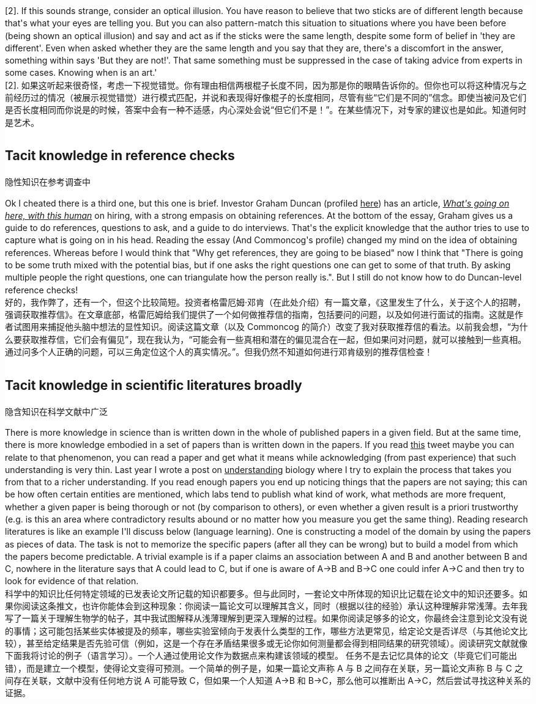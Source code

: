 \[2\]. If this sounds strange, consider an optical illusion. You have reason to believe that two sticks are of different length because that's what your eyes are telling you. But you can also pattern-match this situation to situations where you have been before (being shown an optical illusion) and say and act as if the sticks were the same length, despite some form of belief in 'they are different'. Even when asked whether they are the same length and you say that they are, there's a discomfort in the answer, something within says 'But they are not!'. That same something must be suppressed in the case of taking advice from experts in some cases. Knowing when is an art.'  
\[2\]. 如果这听起来很奇怪，考虑一下视觉错觉。你有理由相信两根棍子长度不同，因为那是你的眼睛告诉你的。但你也可以将这种情况与之前经历过的情况（被展示视觉错觉）进行模式匹配，并说和表现得好像棍子的长度相同，尽管有些“它们是不同的”信念。即使当被问及它们是否长度相同而你说是的时候，答案中会有一种不适感，内心深处会说“但它们不是！”。在某些情况下，对专家的建议也是如此。知道何时是艺术。

## Tacit knowledge in reference checks  
隐性知识在参考调查中

Ok I cheated there is a third one, but this one is brief. Investor Graham Duncan (profiled [here](https://commoncog.com/blog/graham-duncan-on-evaluating-expertise/)) has an article, *[What's going on here, with this human](https://grahamduncan.blog/whats-going-on-here/)* on hiring, with a strong empasis on obtaining references. At the bottom of the essay, Graham gives us a guide to do references, questions to ask, and a guide to do interviews. That's the explicit knowledge that the author tries to use to capture what is going on in his head. Reading the essay (And Commoncog's profile) changed my mind on the idea of obtaining references. Whereas before I would think that "Why get references, they are going to be biased" now I think that "There is going to be some truth mixed with the potential bias, but if one asks the right questions one can get to some of that truth. By asking multiple people the right questions, one can triangulate how the person really is.". But I still do not know how to do Duncan-level reference checks!  
好的，我作弊了，还有一个，但这个比较简短。投资者格雷厄姆·邓肯（在此处介绍）有一篇文章，《这里发生了什么，关于这个人的招聘，强调获取推荐信》。在文章底部，格雷厄姆给我们提供了一个如何做推荐信的指南，包括要问的问题，以及如何进行面试的指南。这就是作者试图用来捕捉他头脑中想法的显性知识。阅读这篇文章（以及 Commoncog 的简介）改变了我对获取推荐信的看法。以前我会想，“为什么要获取推荐信，它们会有偏见”，现在我认为，“可能会有一些真相和潜在的偏见混合在一起，但如果问对问题，就可以接触到一些真相。通过问多个人正确的问题，可以三角定位这个人的真实情况。”。但我仍然不知道如何进行邓肯级别的推荐信检查！

## Tacit knowledge in scientific literatures broadly  
隐含知识在科学文献中广泛

There is more knowledge in science than is written down in the whole of published papers in a given field. But at the same time, there is more knowledge embodied in a set of papers than is written down in the papers. If you read [this](https://twitter.com/michael_nielsen/status/1468760234298527746) tweet maybe you can relate to that phenomenon, you can read a paper and get what it means while acknowledging (from past experience) that such understanding is very thin. Last year I wrote a post on [understanding](https://nintil.com/framework-biology/) biology where I try to explain the process that takes you from that to a richer understanding. If you read enough papers you end up noticing things that the papers are not saying; this can be how often certain entities are mentioned, which labs tend to publish what kind of work, what methods are more frequent, whether a given paper is being thorough or not (by comparison to others), or even whether a given result is a priori trustworthy (e.g. is this an area where contradictory results abound or no matter how you measure you get the same thing). Reading research literatures is like an example I'll discuss below (language learning). One is constructing a model of the domain by using the papers as pieces of data. The task is not to memorize the specific papers (after all they can be wrong) but to build a model from which the papers become predictable. A trivial example is if a paper claims an association between A and B and another between B and C, nowhere in the literature says that A could lead to C, but if one is aware of A->B and B->C one could infer A->C and then try to look for evidence of that relation.  
科学中的知识比任何特定领域的已发表论文所记载的知识都要多。但与此同时，一套论文中所体现的知识比记载在论文中的知识还要多。如果你阅读这条推文，也许你能体会到这种现象：你阅读一篇论文可以理解其含义，同时（根据以往的经验）承认这种理解非常浅薄。去年我写了一篇关于理解生物学的帖子，其中我试图解释从浅薄理解到更深入理解的过程。如果你阅读足够多的论文，你最终会注意到论文没有说的事情；这可能包括某些实体被提及的频率，哪些实验室倾向于发表什么类型的工作，哪些方法更常见，给定论文是否详尽（与其他论文比较），甚至给定结果是否先验可信（例如，这是一个存在矛盾结果很多或无论你如何测量都会得到相同结果的研究领域）。阅读研究文献就像下面我将讨论的例子（语言学习）。一个人通过使用论文作为数据点来构建该领域的模型。 任务不是去记忆具体的论文（毕竟它们可能出错），而是建立一个模型，使得论文变得可预测。一个简单的例子是，如果一篇论文声称 A 与 B 之间存在关联，另一篇论文声称 B 与 C 之间存在关联，文献中没有任何地方说 A 可能导致 C，但如果一个人知道 A->B 和 B->C，那么他可以推断出 A->C，然后尝试寻找这种关系的证据。
